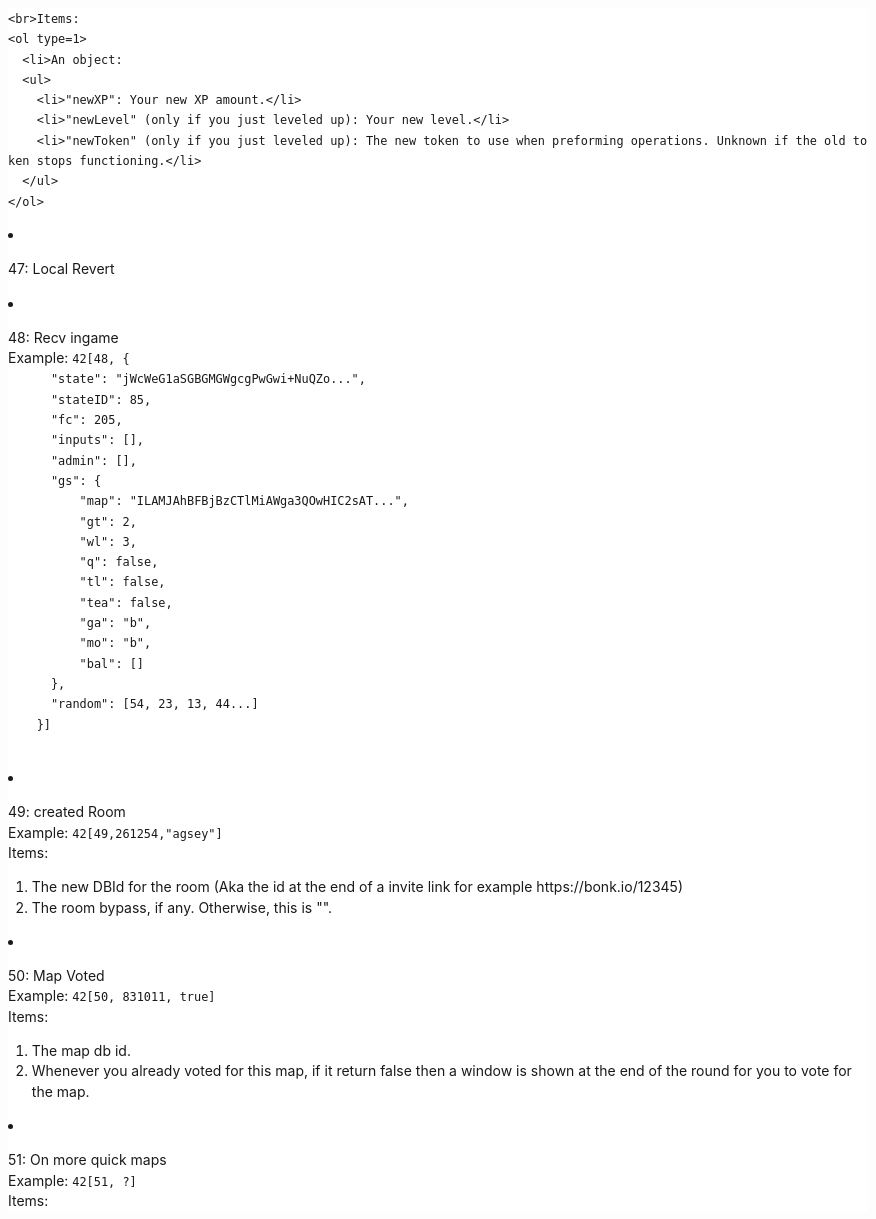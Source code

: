     <br>Items:
    <ol type=1>
      <li>An object:
      <ul>
        <li>"newXP": Your new XP amount.</li>
        <li>"newLevel" (only if you just leveled up): Your new level.</li>
        <li>"newToken" (only if you just leveled up): The new token to use when preforming operations. Unknown if the old token stops functioning.</li>
      </ul>
    </ol>
  </p></li>
  <li id="inc47"><p>
    47: Local Revert
  </p></li>
  <li id="inc48"><p>
    48: Recv ingame
    <br>Example: <code>42[48, {
      "state": "jWcWeG1aSGBGMGWgcgPwGwi+NuQZo...",
      "stateID": 85,
      "fc": 205,
      "inputs": [],
      "admin": [],
      "gs": {
          "map": "ILAMJAhBFBjBzCTlMiAWga3QOwHIC2sAT...",
          "gt": 2,
          "wl": 3,
          "q": false,
          "tl": false,
          "tea": false,
          "ga": "b",
          "mo": "b",
          "bal": []
      },
      "random": [54, 23, 13, 44...]
    }]
    </code>
  </p></li>
  <li id="inc49"><p>
    49: created Room
    <br>Example: <code>42[49,261254,"agsey"]</code>
    <br>Items:
    <ol type=1>
      <li>The new DBId for the room (Aka the id at the end of a invite link for example https://bonk.io/12345)</li>
      <li>The room bypass, if any. Otherwise, this is "".</li>
    </ol>
  </p></li>
  <li id="inc50"><p>
    50: Map Voted
    <br>Example: <code>42[50, 831011, true]</code>
    <br>Items:
    <ol type=1>
      <li>The map db id.</li>
      <li>
        Whenever you already voted for this map, if it return false then a window is shown
        at the end of the round for you to vote for the map.
      </li>
    </ol>
  </p></li>
  <li id="inc51"><p>
    51: On more quick maps
    <br>Example: <code>42[51, ?]</code>
    <br>Items:
    <ol type=1>